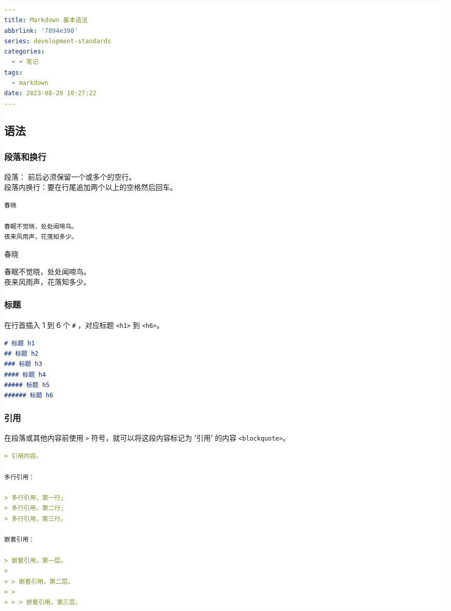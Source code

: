 ```yaml
---
title: Markdown 基本语法
abbrlink: '7894e390'
series: development-standards
categories:
  - - 笔记
tags:
  - markdown
date: 2023-08-20 10:27:22
---
```


## 语法

### 段落和换行

段落： 前后必须保留一个或多个的空行。  
段落内换行：要在行尾追加两个以上的空格然后回车。

```markdown
春晓

春眠不觉晓，处处闻啼鸟。  
夜来风雨声，花落知多少。
```

春晓

春眠不觉晓，处处闻啼鸟。  
夜来风雨声，花落知多少。

### 标题

在行首插入 1 到 6 个 `#` ，对应标题 `<h1>` 到 `<h6>`。

```markdown
# 标题 h1
## 标题 h2
### 标题 h3
#### 标题 h4
##### 标题 h5
###### 标题 h6
```

### 引用

在段落或其他内容前使用 `>` 符号，就可以将这段内容标记为 '引用' 的内容 `<blockquote>`。

```markdown
> 引用内容。

多行引用：

> 多行引用，第一行;  
> 多行引用，第二行;  
> 多行引用，第三行。

嵌套引用：

> 嵌套引用，第一层。
>
> > 嵌套引用，第二层。
> >
> > > 嵌套引用，第三层。
```
